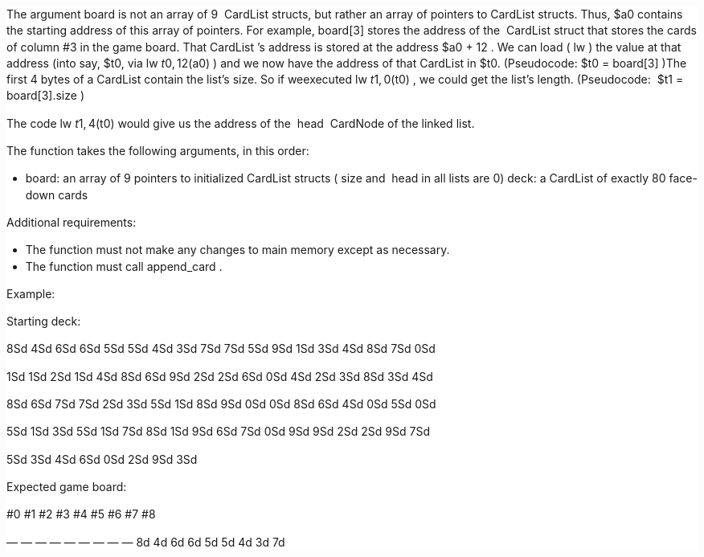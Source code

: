 
The argument board​  is not an array of 9 ​     CardList​        structs, but rather an array of pointers to​       CardList structs. Thus, $a0 contains the starting address of this array of pointers. For example,​     board[3] stores the address of the ​ CardList​        struct that stores the cards of column #3 in the game​             board. That CardList​             ’s address is stored at the address ​    $a0 + 12​        . We can load (​    lw​          )​ the value at that address (into say, $t0, via lw $t0, 12($a0)​    )​ and we now have the address of that CardList in $t0. (Pseudocode: $t0 = board[3]​        )​ The first 4 bytes of a CardList​        contain the list’s size. So if we​ executed lw $t1, 0($t0)​ , we could get the list’s length. (Pseudocode: ​             $t1 = board[3].size​    )​

The code lw $t1, 4($t0)​ would give us the address of the ​ head​ ​ CardNode​     of the linked list.​




The function takes the following arguments, in this order:

<ul>

 <li>board:​ an array of 9 pointers to initialized CardList​ structs (​               size​    and ​     head​    in all lists are 0)​            deck:​ a CardList​ of exactly 80 face-down cards​</li>

</ul>




Additional requirements:

<ul>

 <li>The function must not make any changes to main memory except as necessary.</li>

 <li>The function must call append_card​ .​</li>

</ul>




Example:




Starting deck:

8Sd 4Sd 6Sd 6Sd 5Sd 5Sd 4Sd 3Sd 7Sd 7Sd 5Sd 9Sd 1Sd 3Sd 4Sd 8Sd 7Sd 0Sd

1Sd 1Sd 2Sd 1Sd 4Sd 8Sd 6Sd 9Sd 2Sd 2Sd 6Sd 0Sd 4Sd 2Sd 3Sd 8Sd 3Sd 4Sd

8Sd 6Sd 7Sd 7Sd 2Sd 3Sd 5Sd 1Sd 8Sd 9Sd 0Sd 0Sd 8Sd 6Sd 4Sd 0Sd 5Sd 0Sd

5Sd 1Sd 3Sd 5Sd 1Sd 7Sd 8Sd 1Sd 9Sd 6Sd 7Sd 0Sd 9Sd 9Sd 2Sd 2Sd 9Sd 7Sd

5Sd 3Sd 4Sd 6Sd 0Sd 2Sd 9Sd 3Sd




Expected game board:

#0   #1   #2   #3   #4   #5   #6   #7   #8

—   —   —   —   —   —   —   —   — 8d   4d   6d   6d   5d   5d   4d   3d   7d
